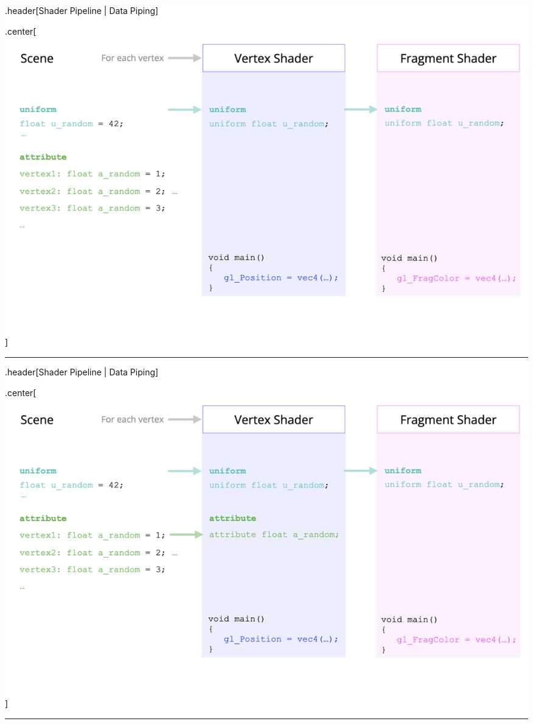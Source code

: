 .header[Shader Pipeline | Data Piping]

.center[<img src="./img/data_elements.008.png" alt="data_elements.008" style="width:100%;">]

---
.header[Shader Pipeline | Data Piping]

.center[<img src="./img/data_elements.009.png" alt="data_elements.009" style="width:100%;">]

---